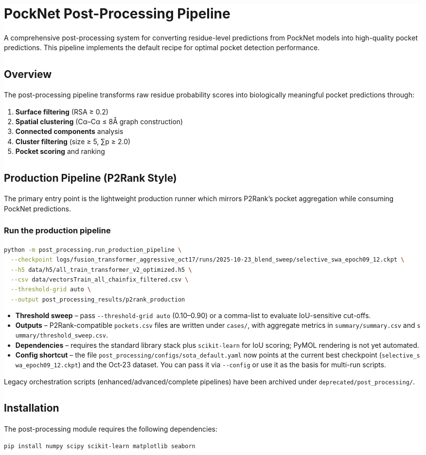 # PockNet Post-Processing Pipeline

A comprehensive post-processing system for converting residue-level predictions from PockNet models into high-quality pocket predictions. This pipeline implements the default recipe for optimal pocket detection performance.

## Overview

The post-processing pipeline transforms raw residue probability scores into biologically meaningful pocket predictions through:

1. **Surface filtering** (RSA ≥ 0.2)
2. **Spatial clustering** (Cα–Cα ≤ 8Å graph construction)
3. **Connected components** analysis
4. **Cluster filtering** (size ≥ 5, ∑p ≥ 2.0)
5. **Pocket scoring** and ranking

## Production Pipeline (P2Rank Style)

The primary entry point is the lightweight production runner which mirrors
P2Rank’s pocket aggregation while consuming PockNet predictions.

### Run the production pipeline

```bash
python -m post_processing.run_production_pipeline \
  --checkpoint logs/fusion_transformer_aggressive_oct17/runs/2025-10-23_blend_sweep/selective_swa_epoch09_12.ckpt \
  --h5 data/h5/all_train_transformer_v2_optimized.h5 \
  --csv data/vectorsTrain_all_chainfix_filtered.csv \
  --threshold-grid auto \
  --output post_processing_results/p2rank_production
```

- **Threshold sweep** – pass `--threshold-grid auto` (0.10–0.90) or a comma-list to evaluate IoU-sensitive cut-offs.
- **Outputs** – P2Rank-compatible `pockets.csv` files are written under `cases/`, with aggregate metrics in `summary/summary.csv` and `summary/threshold_sweep.csv`.
- **Dependencies** – requires the standard library stack plus `scikit-learn` for IoU scoring; PyMOL rendering is not yet automated.
- **Config shortcut** – the file `post_processing/configs/sota_default.yaml` now points at the current best checkpoint (`selective_swa_epoch09_12.ckpt`) and the Oct‑23 dataset. You can pass it via `--config` or use it as the basis for multi-run scripts.

Legacy orchestration scripts (enhanced/advanced/complete pipelines) have been
archived under `deprecated/post_processing/`.

## Installation

The post-processing module requires the following dependencies:

```bash
pip install numpy scipy scikit-learn matplotlib seaborn
```
